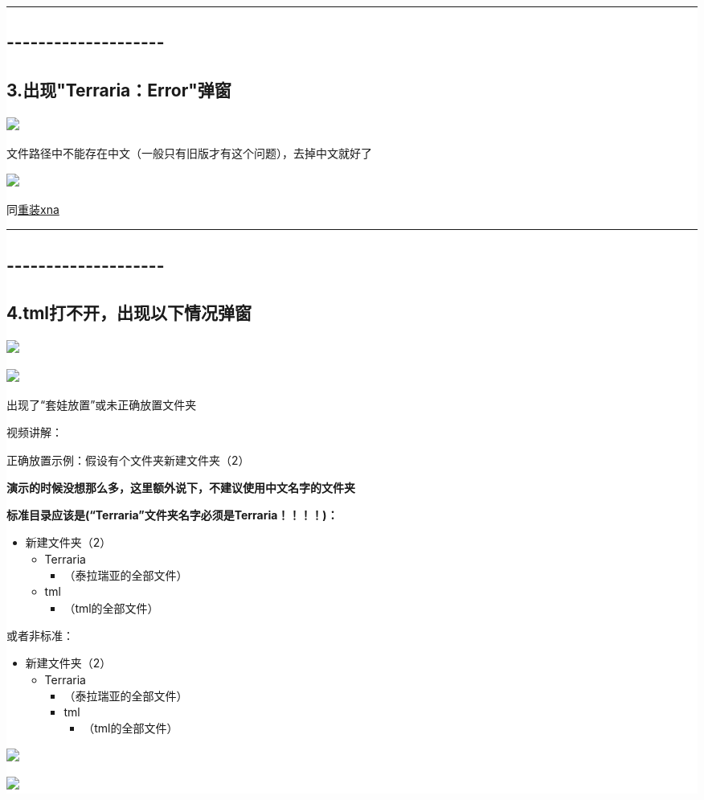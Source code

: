* * *

## \--------------------

## 3.**出现"****Terraria：Erro****r"弹窗**

![](https://pic.niaoluo.top/%E7%BD%91%E7%AB%99%E8%B0%83%E7%94%A8/%E6%B3%B0%E6%8B%89%E7%91%9E%E4%BA%9A%E6%89%93%E4%B8%8D%E5%BC%80%E9%97%AE%E9%A2%98%E8%A7%A3%E7%AD%94/00001682.jpg)

文件路径中不能存在中文（一般只有旧版才有这个问题），去掉中文就好了

![](https://pic.niaoluo.top/%E7%BD%91%E7%AB%99%E8%B0%83%E7%94%A8/%E6%B3%B0%E6%8B%89%E7%91%9E%E4%BA%9A%E6%89%93%E4%B8%8D%E5%BC%80%E9%97%AE%E9%A2%98%E8%A7%A3%E7%AD%94/QQ%E5%9B%BE%E7%89%8720230611212929.jpg)

同[重装xna](https://niaoluo.top/2022/11/17/%E6%B3%B0%E6%8B%89%E7%91%9E%E4%BA%9A%E6%89%93%E4%B8%8D%E5%BC%80%E5%B8%B8%E8%A7%81%E9%97%AE%E9%A2%98%E8%A7%A3%E7%AD%94v2-1/#重装xna)

* * *

## \--------------------

## 4.**tml打不开，出现以下情况弹窗**

![](https://pic.niaoluo.top/%E7%BD%91%E7%AB%99%E8%B0%83%E7%94%A8/%E6%B3%B0%E6%8B%89%E7%91%9E%E4%BA%9A%E6%89%93%E4%B8%8D%E5%BC%80%E9%97%AE%E9%A2%98%E8%A7%A3%E7%AD%94/00001803.png)

![](https://pic.niaoluo.top/%E7%BD%91%E7%AB%99%E8%B0%83%E7%94%A8/%E6%B3%B0%E6%8B%89%E7%91%9E%E4%BA%9A%E6%89%93%E4%B8%8D%E5%BC%80%E9%97%AE%E9%A2%98%E8%A7%A3%E7%AD%94/00001869.png)

出现了“套娃放置”或未正确放置文件夹

视频讲解：

正确放置示例：假设有个文件夹新建文件夹（2）

**演示的时候没想那么多，这里额外说下，不建议使用中文名字的文件夹**

**标准目录应该是(“Terraria”文件夹名字必须是Terraria！！！！)：**

*   新建文件夹（2）
    *   Terraria
        *   （泰拉瑞亚的全部文件）
    *   tml
        *   （tml的全部文件）

或者非标准：

*   新建文件夹（2）
    *   Terraria
        *   （泰拉瑞亚的全部文件）
        *   tml
            *   （tml的全部文件）

![](https://pic.niaoluo.top/%E7%BD%91%E7%AB%99%E8%B0%83%E7%94%A8/%E6%B3%B0%E6%8B%89%E7%91%9E%E4%BA%9A%E6%89%93%E4%B8%8D%E5%BC%80%E9%97%AE%E9%A2%98%E8%A7%A3%E7%AD%94/00001898.png)

![](https://pic.niaoluo.top/%E7%BD%91%E7%AB%99%E8%B0%83%E7%94%A8/%E6%B3%B0%E6%8B%89%E7%91%9E%E4%BA%9A%E6%89%93%E4%B8%8D%E5%BC%80%E9%97%AE%E9%A2%98%E8%A7%A3%E7%AD%94/00001942.png)
